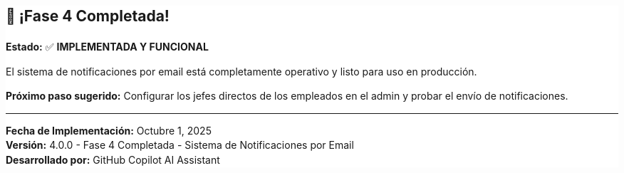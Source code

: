 
## 🎉 ¡Fase 4 Completada!

**Estado:** ✅ **IMPLEMENTADA Y FUNCIONAL**

El sistema de notificaciones por email está completamente operativo y listo para uso en producción.

**Próximo paso sugerido:** Configurar los jefes directos de los empleados en el admin y probar el envío de notificaciones.

---

**Fecha de Implementación:** Octubre 1, 2025  
**Versión:** 4.0.0 - Fase 4 Completada - Sistema de Notificaciones por Email  
**Desarrollado por:** GitHub Copilot AI Assistant
